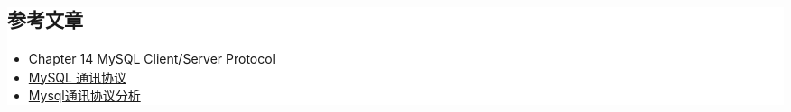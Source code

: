 ## 参考文章
- [Chapter 14 MySQL Client/Server Protocol](https://dev.mysql.com/doc/internals/en/client-server-protocol.html)
- [MySQL 通讯协议](https://jin-yang.github.io/post/mysql-protocol.html)
- [Mysql通讯协议分析](http://codingo.xyz/index.php/2017/12/27/mysql_protocol/)


